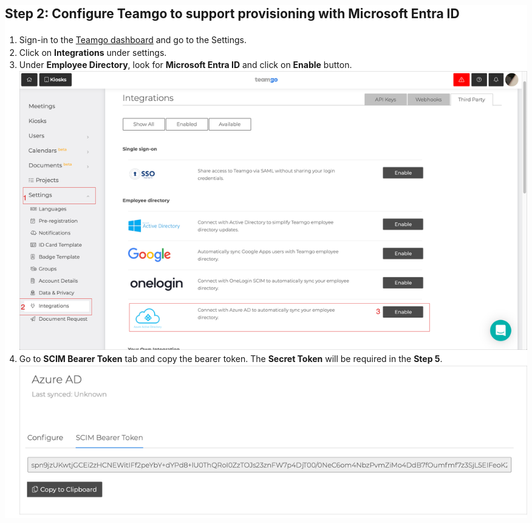 <a name='step-2-configure-teamgo-to-support-provisioning-with-azure-ad'></a>

## Step 2: Configure Teamgo to support provisioning with Microsoft Entra ID

1. Sign-in to the [Teamgo dashboard](https://my.teamgo.co) and go to  the Settings. 
1. Click on **Integrations** under settings.
1. Under **Employee Directory**, look for **Microsoft Entra ID** and click on **Enable** button.
![Integrations tab](media/teamgo-provisioning-tutorial/enable-azure-in-teamgo.png)
1. Go to **SCIM Bearer Token** tab and copy the bearer token. The **Secret Token** will be required in the **Step 5**.
![Integration tab](media/teamgo-provisioning-tutorial/scim-bearer-token.png)

<a name='step-3-add-teamgo-from-the-azure-ad-application-gallery'></a>
